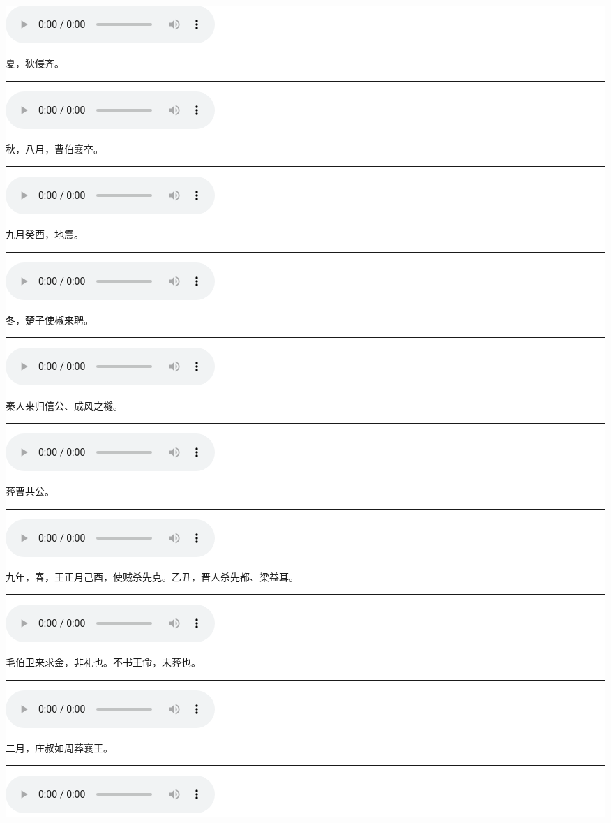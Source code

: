 ![](assets/audios/06/145.mp3)

夏，狄侵齐。

---

![](assets/audios/06/146.mp3)

秋，八月，曹伯襄卒。

---

![](assets/audios/06/147.mp3)

九月癸酉，地震。

---

![](assets/audios/06/148.mp3)

冬，楚子使椒来聘。

---

![](assets/audios/06/149.mp3)

秦人来归僖公、成风之襚。

---

![](assets/audios/06/150.mp3)

葬曹共公。

---

![](assets/audios/06/151.mp3)

九年，春，王正月己酉，使贼杀先克。乙丑，晋人杀先都、梁益耳。

---

![](assets/audios/06/152.mp3)

毛伯卫来求金，非礼也。不书王命，未葬也。

---

![](assets/audios/06/153.mp3)

二月，庄叔如周葬襄王。

---

![](assets/audios/06/154.mp3)
